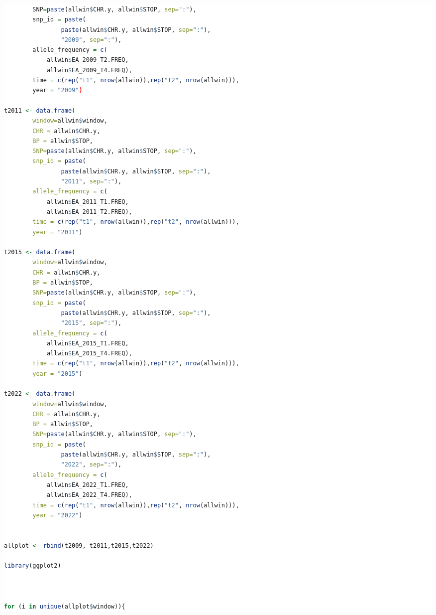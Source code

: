 ```r
		SNP=paste(allwin$CHR.y, allwin$STOP, sep=":"),
		snp_id = paste(
				paste(allwin$CHR.y, allwin$STOP, sep=":"), 
				"2009", sep=":"),
		allele_frequency = c(
			allwin$EA_2009_T2.FREQ, 
			allwin$EA_2009_T4.FREQ),
		time = c(rep("t1", nrow(allwin)),rep("t2", nrow(allwin))),
		year = "2009")

t2011 <- data.frame(
		window=allwin$window,
		CHR = allwin$CHR.y,
		BP = allwin$STOP,
		SNP=paste(allwin$CHR.y, allwin$STOP, sep=":"),
		snp_id = paste(
				paste(allwin$CHR.y, allwin$STOP, sep=":"), 
				"2011", sep=":"),
		allele_frequency = c(
			allwin$EA_2011_T1.FREQ, 
			allwin$EA_2011_T2.FREQ),
		time = c(rep("t1", nrow(allwin)),rep("t2", nrow(allwin))),
		year = "2011")

t2015 <- data.frame(
		window=allwin$window,
		CHR = allwin$CHR.y,
		BP = allwin$STOP,
		SNP=paste(allwin$CHR.y, allwin$STOP, sep=":"),
		snp_id = paste(
				paste(allwin$CHR.y, allwin$STOP, sep=":"), 
				"2015", sep=":"),
		allele_frequency = c(
			allwin$EA_2015_T1.FREQ, 
			allwin$EA_2015_T4.FREQ),
		time = c(rep("t1", nrow(allwin)),rep("t2", nrow(allwin))),
		year = "2015")

t2022 <- data.frame(
		window=allwin$window,
		CHR = allwin$CHR.y,
		BP = allwin$STOP,
		SNP=paste(allwin$CHR.y, allwin$STOP, sep=":"),
		snp_id = paste(
				paste(allwin$CHR.y, allwin$STOP, sep=":"), 
				"2022", sep=":"),
		allele_frequency = c(
			allwin$EA_2022_T1.FREQ, 
			allwin$EA_2022_T4.FREQ),
		time = c(rep("t1", nrow(allwin)),rep("t2", nrow(allwin))),
		year = "2022")
				

allplot <- rbind(t2009, t2011,t2015,t2022)

library(ggplot2)



for (i in unique(allplot$window)){


```